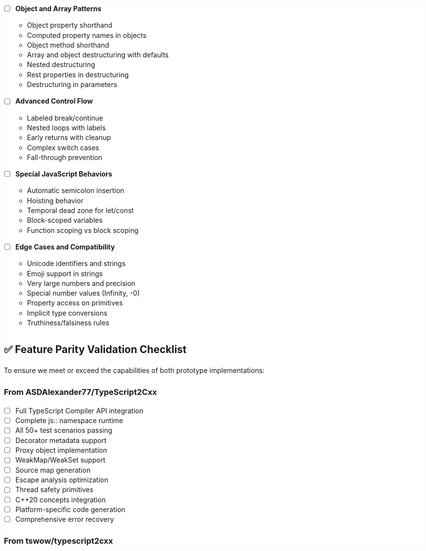 - [ ] **Object and Array Patterns**
  - Object property shorthand
  - Computed property names in objects
  - Object method shorthand
  - Array and object destructuring with defaults
  - Nested destructuring
  - Rest properties in destructuring
  - Destructuring in parameters

- [ ] **Advanced Control Flow**
  - Labeled break/continue
  - Nested loops with labels
  - Early returns with cleanup
  - Complex switch cases
  - Fall-through prevention

- [ ] **Special JavaScript Behaviors**
  - Automatic semicolon insertion
  - Hoisting behavior
  - Temporal dead zone for let/const
  - Block-scoped variables
  - Function scoping vs block scoping

- [ ] **Edge Cases and Compatibility**
  - Unicode identifiers and strings
  - Emoji support in strings
  - Very large numbers and precision
  - Special number values (Infinity, -0)
  - Property access on primitives
  - Implicit type conversions
  - Truthiness/falsiness rules

## ✅ Feature Parity Validation Checklist

To ensure we meet or exceed the capabilities of both prototype implementations:

### From ASDAlexander77/TypeScript2Cxx

- [ ] Full TypeScript Compiler API integration
- [ ] Complete js:: namespace runtime
- [ ] All 50+ test scenarios passing
- [ ] Decorator metadata support
- [ ] Proxy object implementation
- [ ] WeakMap/WeakSet support
- [ ] Source map generation
- [ ] Escape analysis optimization
- [ ] Thread safety primitives
- [ ] C++20 concepts integration
- [ ] Platform-specific code generation
- [ ] Comprehensive error recovery

### From tswow/typescript2cxx
